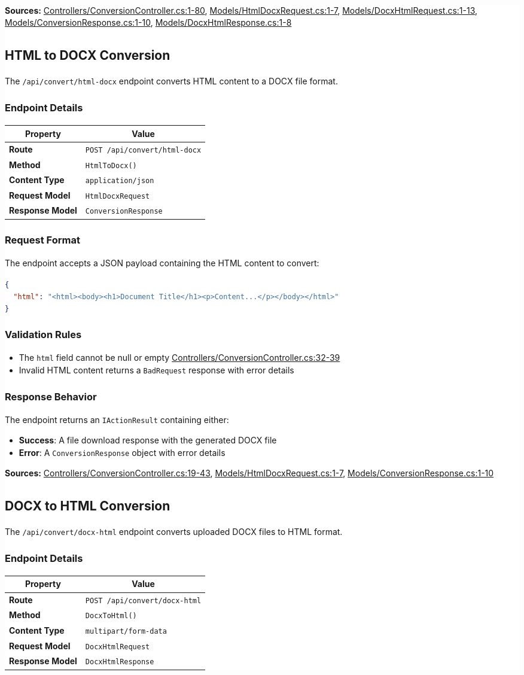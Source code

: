 **Sources:** [Controllers/ConversionController.cs:1-80](), [Models/HtmlDocxRequest.cs:1-7](), [Models/DocxHtmlRequest.cs:1-13](), [Models/ConversionResponse.cs:1-10](), [Models/DocxHtmlResponse.cs:1-8]()

## HTML to DOCX Conversion

The `/api/convert/html-docx` endpoint converts HTML content to a DOCX file format.

### Endpoint Details

| Property | Value |
|----------|-------|
| **Route** | `POST /api/convert/html-docx` |
| **Method** | `HtmlToDocx()` |
| **Content Type** | `application/json` |
| **Request Model** | `HtmlDocxRequest` |
| **Response Model** | `ConversionResponse` |

### Request Format

The endpoint accepts a JSON payload containing the HTML content to convert:

```json
{
  "html": "<html><body><h1>Document Title</h1><p>Content...</p></body></html>"
}
```

### Validation Rules

- The `html` field cannot be null or empty [Controllers/ConversionController.cs:32-39]()
- Invalid HTML content returns a `BadRequest` response with error details

### Response Behavior

The endpoint returns an `IActionResult` containing either:
- **Success**: A file download response with the generated DOCX file
- **Error**: A `ConversionResponse` object with error details

**Sources:** [Controllers/ConversionController.cs:19-43](), [Models/HtmlDocxRequest.cs:1-7](), [Models/ConversionResponse.cs:1-10]()

## DOCX to HTML Conversion

The `/api/convert/docx-html` endpoint converts uploaded DOCX files to HTML format.

### Endpoint Details

| Property | Value |
|----------|-------|
| **Route** | `POST /api/convert/docx-html` |
| **Method** | `DocxToHtml()` |
| **Content Type** | `multipart/form-data` |
| **Request Model** | `DocxHtmlRequest` |
| **Response Model** | `DocxHtmlResponse` |
